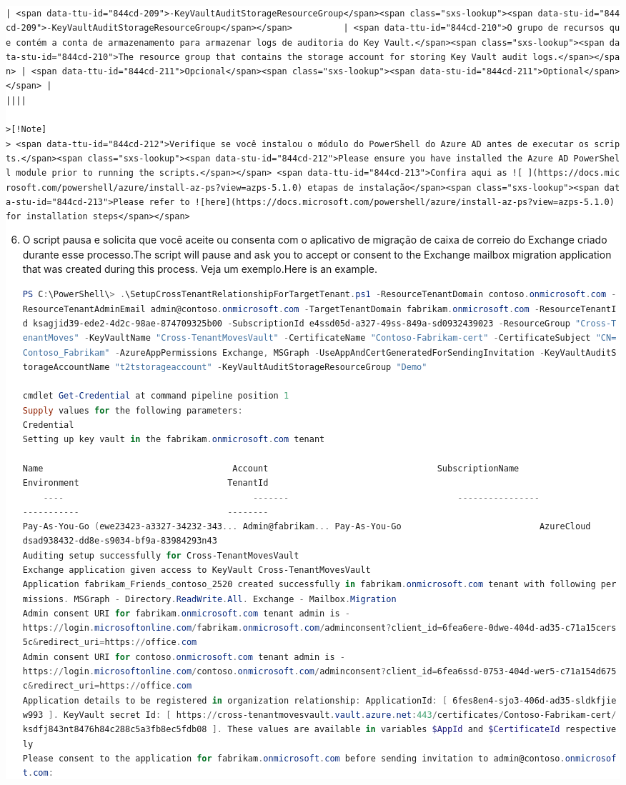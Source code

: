     | <span data-ttu-id="844cd-209">-KeyVaultAuditStorageResourceGroup</span><span class="sxs-lookup"><span data-stu-id="844cd-209">-KeyVaultAuditStorageResourceGroup</span></span>          | <span data-ttu-id="844cd-210">O grupo de recursos que contém a conta de armazenamento para armazenar logs de auditoria do Key Vault.</span><span class="sxs-lookup"><span data-stu-id="844cd-210">The resource group that contains the storage account for storing Key Vault audit logs.</span></span> | <span data-ttu-id="844cd-211">Opcional</span><span class="sxs-lookup"><span data-stu-id="844cd-211">Optional</span></span> |
    ||||

    >[!Note]
    > <span data-ttu-id="844cd-212">Verifique se você instalou o módulo do PowerShell do Azure AD antes de executar os scripts.</span><span class="sxs-lookup"><span data-stu-id="844cd-212">Please ensure you have installed the Azure AD PowerShell module prior to running the scripts.</span></span> <span data-ttu-id="844cd-213">Confira aqui as ![ ](https://docs.microsoft.com/powershell/azure/install-az-ps?view=azps-5.1.0) etapas de instalação</span><span class="sxs-lookup"><span data-stu-id="844cd-213">Please refer to ![here](https://docs.microsoft.com/powershell/azure/install-az-ps?view=azps-5.1.0) for installation steps</span></span>

6. <span data-ttu-id="844cd-214">O script pausa e solicita que você aceite ou consenta com o aplicativo de migração de caixa de correio do Exchange criado durante esse processo.</span><span class="sxs-lookup"><span data-stu-id="844cd-214">The script will pause and ask you to accept or consent to the Exchange mailbox migration application that was created during this process.</span></span> <span data-ttu-id="844cd-215">Veja um exemplo.</span><span class="sxs-lookup"><span data-stu-id="844cd-215">Here is an example.</span></span>

    ```powershell
    PS C:\PowerShell\> .\SetupCrossTenantRelationshipForTargetTenant.ps1 -ResourceTenantDomain contoso.onmicrosoft.com -ResourceTenantAdminEmail admin@contoso.onmicrosoft.com -TargetTenantDomain fabrikam.onmicrosoft.com -ResourceTenantId ksagjid39-ede2-4d2c-98ae-874709325b00 -SubscriptionId e4ssd05d-a327-49ss-849a-sd0932439023 -ResourceGroup "Cross-TenantMoves" -KeyVaultName "Cross-TenantMovesVault" -CertificateName "Contoso-Fabrikam-cert" -CertificateSubject "CN=Contoso_Fabrikam" -AzureAppPermissions Exchange, MSGraph -UseAppAndCertGeneratedForSendingInvitation -KeyVaultAuditStorageAccountName "t2tstorageaccount" -KeyVaultAuditStorageResourceGroup "Demo"

    cmdlet Get-Credential at command pipeline position 1
    Supply values for the following parameters:
    Credential
    Setting up key vault in the fabrikam.onmicrosoft.com tenant

    Name                                     Account                                 SubscriptionName                        Environment                             TenantId
        ----                                     -------                                 ----------------                        -----------                             --------
    Pay-As-You-Go (ewe23423-a3327-34232-343... Admin@fabrikam... Pay-As-You-Go                           AzureCloud                              dsad938432-dd8e-s9034-bf9a-83984293n43
    Auditing setup successfully for Cross-TenantMovesVault
    Exchange application given access to KeyVault Cross-TenantMovesVault
    Application fabrikam_Friends_contoso_2520 created successfully in fabrikam.onmicrosoft.com tenant with following permissions. MSGraph - Directory.ReadWrite.All. Exchange - Mailbox.Migration
    Admin consent URI for fabrikam.onmicrosoft.com tenant admin is -
    https://login.microsoftonline.com/fabrikam.onmicrosoft.com/adminconsent?client_id=6fea6ere-0dwe-404d-ad35-c71a15cers5c&redirect_uri=https://office.com
    Admin consent URI for contoso.onmicrosoft.com tenant admin is -
    https://login.microsoftonline.com/contoso.onmicrosoft.com/adminconsent?client_id=6fea6ssd-0753-404d-wer5-c71a154d675c&redirect_uri=https://office.com
    Application details to be registered in organization relationship: ApplicationId: [ 6fes8en4-sjo3-406d-ad35-sldkfjiew993 ]. KeyVault secret Id: [ https://cross-tenantmovesvault.vault.azure.net:443/certificates/Contoso-Fabrikam-cert/ksdfj843nt8476h84c288c5a3fb8ec5fdb08 ]. These values are available in variables $AppId and $CertificateId respectively
    Please consent to the application for fabrikam.onmicrosoft.com before sending invitation to admin@contoso.onmicrosoft.com:
    ```  
